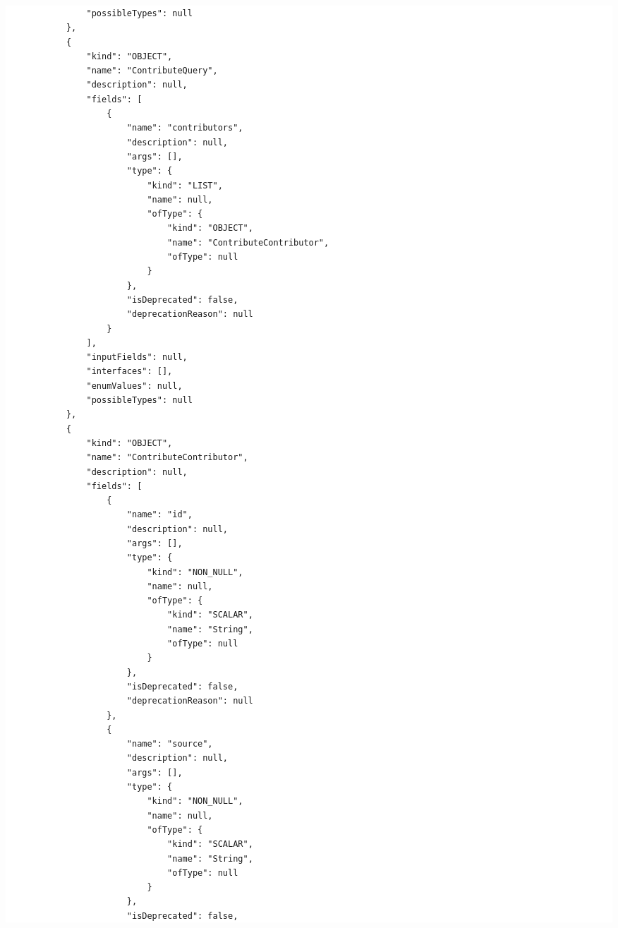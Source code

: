                     "possibleTypes": null
                },
                {
                    "kind": "OBJECT",
                    "name": "ContributeQuery",
                    "description": null,
                    "fields": [
                        {
                            "name": "contributors",
                            "description": null,
                            "args": [],
                            "type": {
                                "kind": "LIST",
                                "name": null,
                                "ofType": {
                                    "kind": "OBJECT",
                                    "name": "ContributeContributor",
                                    "ofType": null
                                }
                            },
                            "isDeprecated": false,
                            "deprecationReason": null
                        }
                    ],
                    "inputFields": null,
                    "interfaces": [],
                    "enumValues": null,
                    "possibleTypes": null
                },
                {
                    "kind": "OBJECT",
                    "name": "ContributeContributor",
                    "description": null,
                    "fields": [
                        {
                            "name": "id",
                            "description": null,
                            "args": [],
                            "type": {
                                "kind": "NON_NULL",
                                "name": null,
                                "ofType": {
                                    "kind": "SCALAR",
                                    "name": "String",
                                    "ofType": null
                                }
                            },
                            "isDeprecated": false,
                            "deprecationReason": null
                        },
                        {
                            "name": "source",
                            "description": null,
                            "args": [],
                            "type": {
                                "kind": "NON_NULL",
                                "name": null,
                                "ofType": {
                                    "kind": "SCALAR",
                                    "name": "String",
                                    "ofType": null
                                }
                            },
                            "isDeprecated": false,